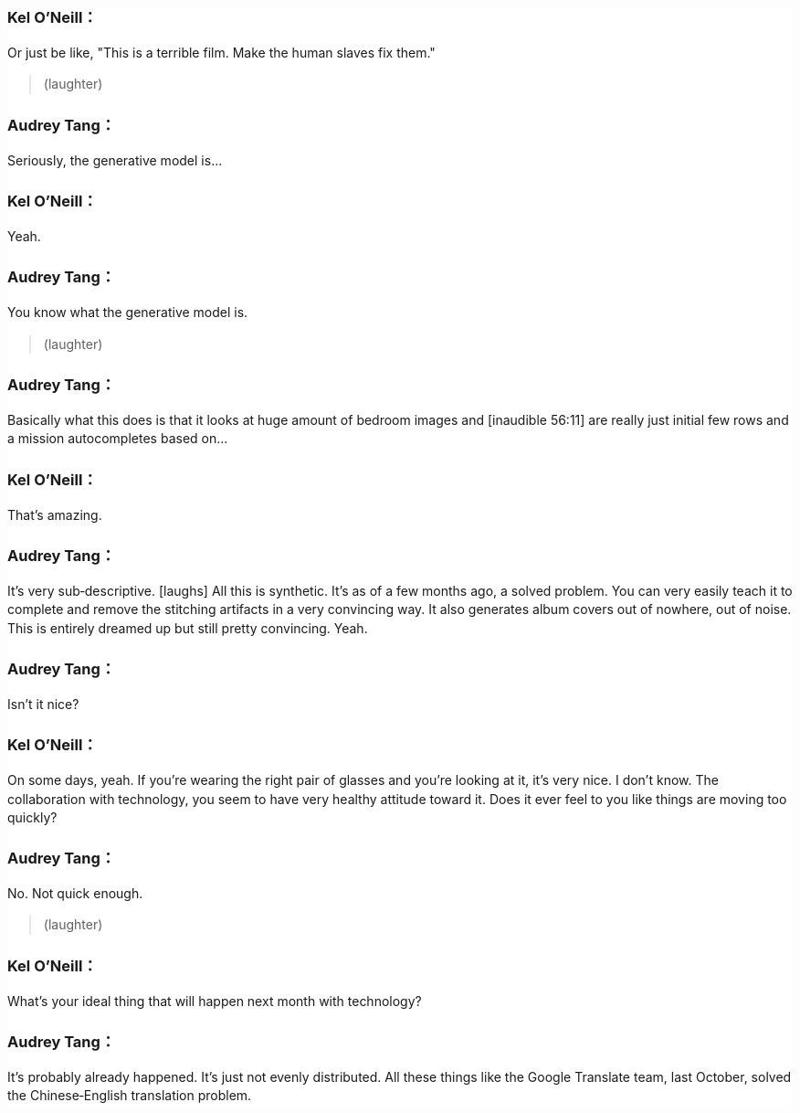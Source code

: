 ### Kel O’Neill：
Or just be like, &quot;This is a terrible film. Make the human slaves fix them.&quot;

> (laughter)

### Audrey Tang：
Seriously, the generative model is...

### Kel O’Neill：
Yeah.

### Audrey Tang：
You know what the generative model is.

> (laughter)

### Audrey Tang：
Basically what this does is that it looks at huge amount of bedroom images and \[inaudible 56:11\] are really just initial few rows and a mission autocompletes based on...

### Kel O’Neill：
That’s amazing.

### Audrey Tang：
It’s very sub‑descriptive. \[laughs\] All this is synthetic. It’s as of a few months ago, a solved problem. You can very easily teach it to complete and remove the stitching artifacts in a very convincing way. It also generates album covers out of nowhere, out of noise. This is entirely dreamed up but still pretty convincing. Yeah.

### Audrey Tang：
Isn’t it nice?

### Kel O’Neill：
On some days, yeah. If you’re wearing the right pair of glasses and you’re looking at it, it’s very nice. I don’t know. The collaboration with technology, you seem to have very healthy attitude toward it. Does it ever feel to you like things are moving too quickly?

### Audrey Tang：
No. Not quick enough.

> (laughter)

### Kel O’Neill：
What’s your ideal thing that will happen next month with technology?

### Audrey Tang：
It’s probably already happened. It’s just not evenly distributed. All these things like the Google Translate team, last October, solved the Chinese‑English translation problem.
